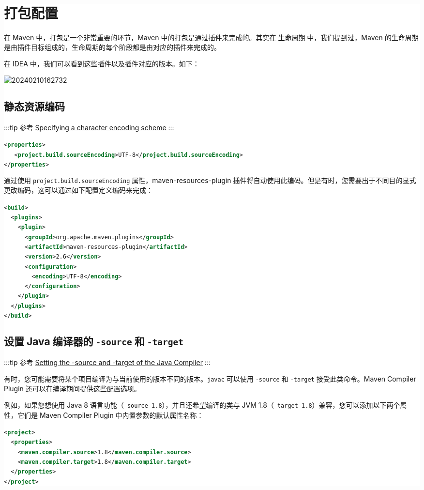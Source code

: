 # 打包配置

在 Maven 中，打包是一个非常重要的环节，Maven 中的打包是通过插件来完成的。其实在 [生命周期](lifecycle.html) 中，我们提到过，Maven 的生命周期是由插件目标组成的，生命周期的每个阶段都是由对应的插件来完成的。

在 IDEA 中，我们可以看到这些插件以及插件对应的版本。如下：

![20240210162732](https://djfmdresources.oss-cn-hangzhou.aliyuncs.com/athena/2024-02-10/20240210162732.png)

## 静态资源编码

:::tip 参考
[Specifying a character encoding scheme](https://maven.apache.org/plugins/maven-resources-plugin/examples/encoding.html)
:::

```xml
<properties>
   <project.build.sourceEncoding>UTF-8</project.build.sourceEncoding>
</properties>
```
通过使用 `project.build.sourceEncoding` 属性，maven-resources-plugin 插件将自动使用此编码。但是有时，您需要出于不同目的显式更改编码，这可以通过如下配置定义编码来完成：

```xml
<build>
  <plugins>
    <plugin>
      <groupId>org.apache.maven.plugins</groupId>
      <artifactId>maven-resources-plugin</artifactId>
      <version>2.6</version>
      <configuration>
        <encoding>UTF-8</encoding>
      </configuration>
    </plugin>
  </plugins>
</build>
```

## 设置 Java 编译器的 `-source` 和 `-target`

:::tip 参考
[Setting the -source and -target of the Java Compiler](https://maven.apache.org/plugins/maven-compiler-plugin/examples/set-compiler-source-and-target.html)
:::

有时，您可能需要将某个项目编译为与当前使用的版本不同的版本。`javac` 可以使用 `-source` 和 `-target` 接受此类命令。Maven Compiler Plugin 还可以在编译期间提供这些配置选项。

例如，如果您想使用 Java 8 语言功能（`-source 1.8`），并且还希望编译的类与 JVM 1.8（`-target 1.8`）兼容，您可以添加以下两个属性，它们是 Maven Compiler Plugin 中内置参数的默认属性名称：

```xml
<project>
  <properties>
    <maven.compiler.source>1.8</maven.compiler.source>
    <maven.compiler.target>1.8</maven.compiler.target>
  </properties>
</project>
```
